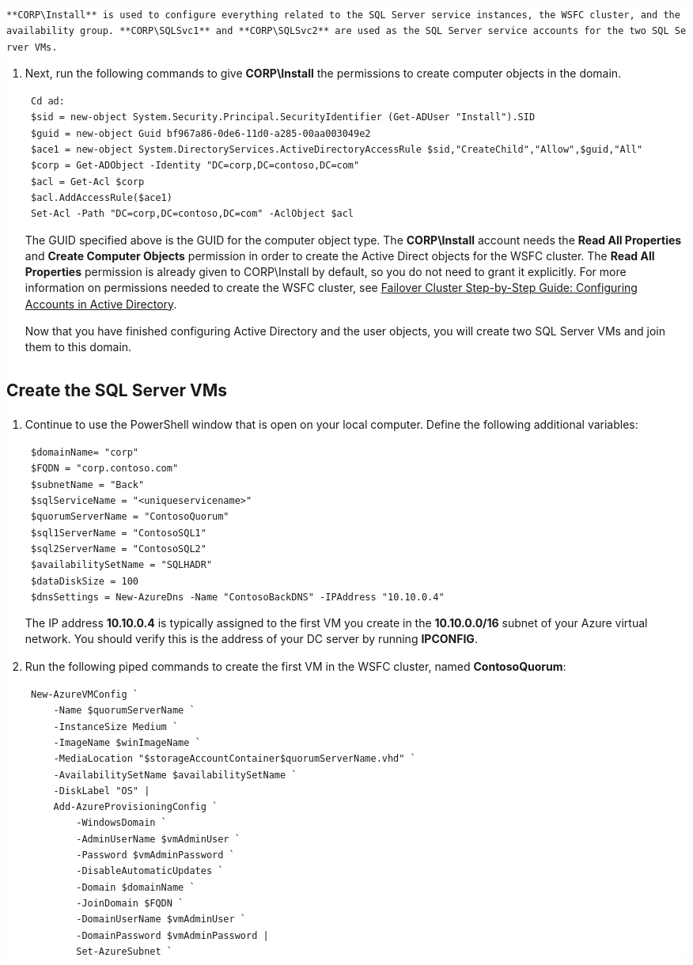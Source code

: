 	**CORP\Install** is used to configure everything related to the SQL Server service instances, the WSFC cluster, and the availability group. **CORP\SQLSvc1** and **CORP\SQLSvc2** are used as the SQL Server service accounts for the two SQL Server VMs.

1. Next, run the following commands to give **CORP\Install** the permissions to create computer objects in the domain.

		Cd ad:
		$sid = new-object System.Security.Principal.SecurityIdentifier (Get-ADUser "Install").SID
		$guid = new-object Guid bf967a86-0de6-11d0-a285-00aa003049e2
		$ace1 = new-object System.DirectoryServices.ActiveDirectoryAccessRule $sid,"CreateChild","Allow",$guid,"All"
		$corp = Get-ADObject -Identity "DC=corp,DC=contoso,DC=com"
		$acl = Get-Acl $corp
		$acl.AddAccessRule($ace1)
		Set-Acl -Path "DC=corp,DC=contoso,DC=com" -AclObject $acl

	The GUID specified above is the GUID for the computer object type. The **CORP\Install** account needs the **Read All Properties** and **Create Computer Objects** permission in order to create the Active Direct objects for the WSFC cluster. The **Read All Properties** permission is already given to CORP\Install by default, so you do not need to grant it explicitly. For more information on permissions needed to create the WSFC cluster, see [Failover Cluster Step-by-Step Guide: Configuring Accounts in Active Directory](https://technet.microsoft.com/library/cc731002%28v=WS.10%29.aspx).

	Now that you have finished configuring Active Directory and the user objects, you will create two SQL Server VMs and join them to this domain.

## Create the SQL Server VMs

1. Continue to use the PowerShell window that is open on your local computer. Define the following additional variables:

		$domainName= "corp"
		$FQDN = "corp.contoso.com"
		$subnetName = "Back"
		$sqlServiceName = "<uniqueservicename>"
		$quorumServerName = "ContosoQuorum"
		$sql1ServerName = "ContosoSQL1"
		$sql2ServerName = "ContosoSQL2"
		$availabilitySetName = "SQLHADR"
		$dataDiskSize = 100
		$dnsSettings = New-AzureDns -Name "ContosoBackDNS" -IPAddress "10.10.0.4"

	The IP address **10.10.0.4** is typically assigned to the first VM you create in the **10.10.0.0/16** subnet of your Azure virtual network. You should verify this is the address of your DC server by running **IPCONFIG**.

1. Run the following piped commands to create the first VM in the WSFC cluster, named **ContosoQuorum**:

		New-AzureVMConfig `
			-Name $quorumServerName `
			-InstanceSize Medium `
			-ImageName $winImageName `
			-MediaLocation "$storageAccountContainer$quorumServerName.vhd" `
			-AvailabilitySetName $availabilitySetName `
			-DiskLabel "OS" |
			Add-AzureProvisioningConfig `
				-WindowsDomain `
				-AdminUserName $vmAdminUser `
				-Password $vmAdminPassword `
				-DisableAutomaticUpdates `
				-Domain $domainName `
				-JoinDomain $FQDN `
				-DomainUserName $vmAdminUser `
				-DomainPassword $vmAdminPassword |
				Set-AzureSubnet `